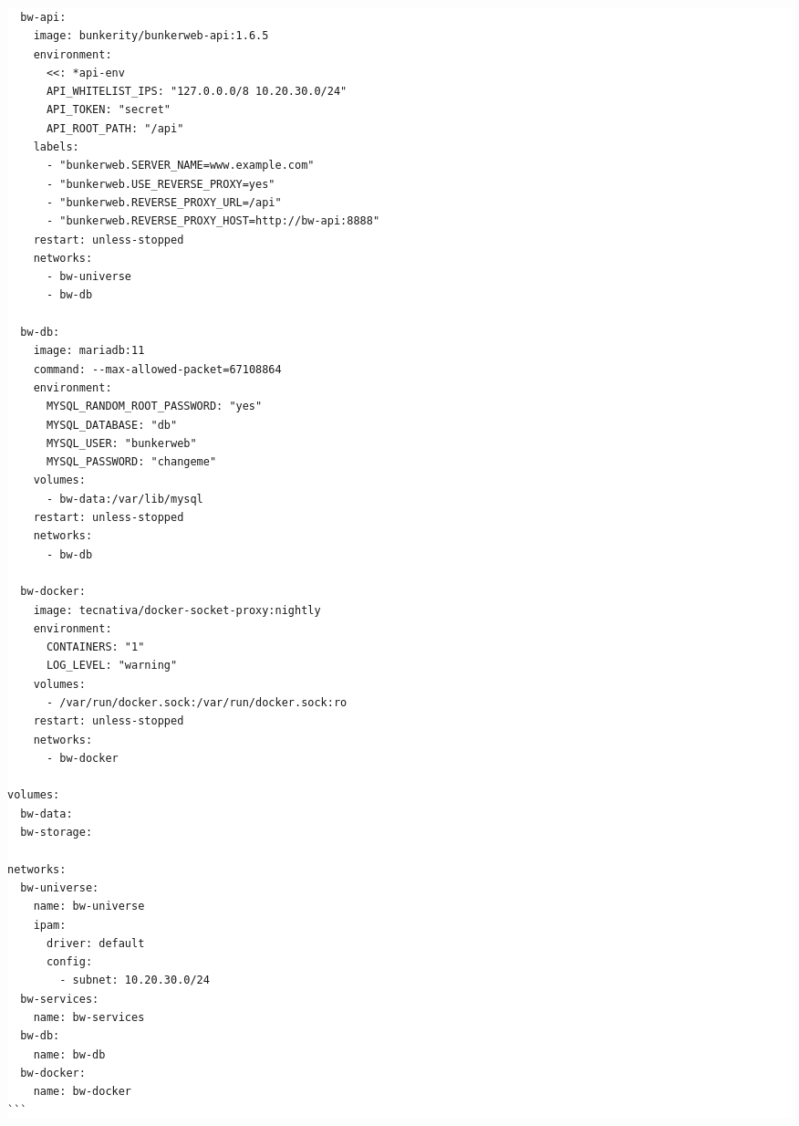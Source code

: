       bw-api:
        image: bunkerity/bunkerweb-api:1.6.5
        environment:
          <<: *api-env
          API_WHITELIST_IPS: "127.0.0.0/8 10.20.30.0/24"
          API_TOKEN: "secret"
          API_ROOT_PATH: "/api"
        labels:
          - "bunkerweb.SERVER_NAME=www.example.com"
          - "bunkerweb.USE_REVERSE_PROXY=yes"
          - "bunkerweb.REVERSE_PROXY_URL=/api"
          - "bunkerweb.REVERSE_PROXY_HOST=http://bw-api:8888"
        restart: unless-stopped
        networks:
          - bw-universe
          - bw-db

      bw-db:
        image: mariadb:11
        command: --max-allowed-packet=67108864
        environment:
          MYSQL_RANDOM_ROOT_PASSWORD: "yes"
          MYSQL_DATABASE: "db"
          MYSQL_USER: "bunkerweb"
          MYSQL_PASSWORD: "changeme"
        volumes:
          - bw-data:/var/lib/mysql
        restart: unless-stopped
        networks:
          - bw-db

      bw-docker:
        image: tecnativa/docker-socket-proxy:nightly
        environment:
          CONTAINERS: "1"
          LOG_LEVEL: "warning"
        volumes:
          - /var/run/docker.sock:/var/run/docker.sock:ro
        restart: unless-stopped
        networks:
          - bw-docker

    volumes:
      bw-data:
      bw-storage:

    networks:
      bw-universe:
        name: bw-universe
        ipam:
          driver: default
          config:
            - subnet: 10.20.30.0/24
      bw-services:
        name: bw-services
      bw-db:
        name: bw-db
      bw-docker:
        name: bw-docker
    ```
